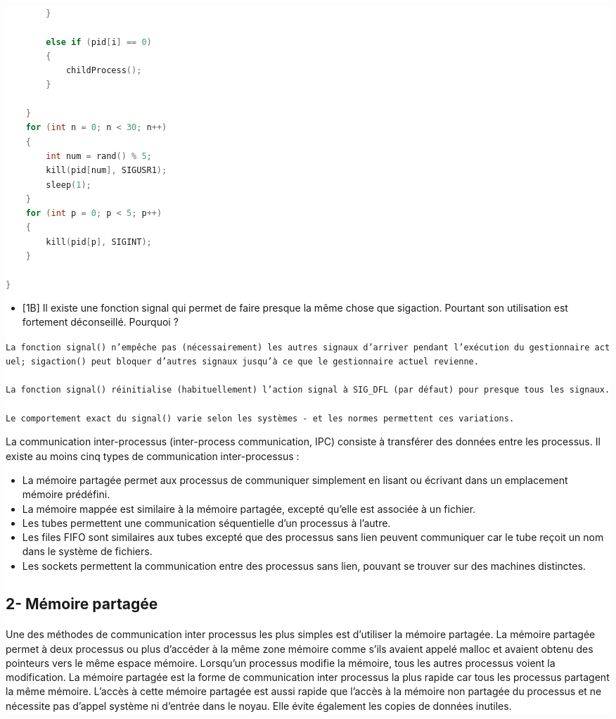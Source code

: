 ```C++
        }

        else if (pid[i] == 0)
        {
            childProcess();
        }

    }
    for (int n = 0; n < 30; n++)
    {
        int num = rand() % 5;
        kill(pid[num], SIGUSR1);
        sleep(1);
    }
    for (int p = 0; p < 5; p++)
    {
        kill(pid[p], SIGINT);
    }
    
}

```

-   [1B] Il existe une fonction signal qui permet de faire presque la même chose que
sigaction. Pourtant son utilisation est fortement déconseillé. Pourquoi ?
```
La fonction signal() n’empêche pas (nécessairement) les autres signaux d’arriver pendant l’exécution du gestionnaire actuel; sigaction() peut bloquer d’autres signaux jusqu’à ce que le gestionnaire actuel revienne.

La fonction signal() réinitialise (habituellement) l’action signal à SIG_DFL (par défaut) pour presque tous les signaux.

Le comportement exact du signal() varie selon les systèmes - et les normes permettent ces variations.
```

La communication inter-processus (inter-process communication, IPC) consiste à transférer des données entre les processus. Il existe au moins cinq types de communication inter-processus :
-   La mémoire partagée permet aux processus de communiquer simplement en lisant ou
écrivant dans un emplacement mémoire prédéfini.
-   La mémoire mappée est similaire à la mémoire partagée, excepté qu’elle est associée à un
fichier.
-   Les tubes permettent une communication séquentielle d’un processus à l’autre.
-   Les files FIFO sont similaires aux tubes excepté que des processus sans lien peuvent communiquer car le tube reçoit un nom dans le système de fichiers.
-   Les sockets permettent la communication entre des processus sans lien, pouvant se trouver sur des machines distinctes.

## 2- Mémoire partagée

Une des méthodes de communication inter processus les plus simples est d’utiliser la
mémoire partagée. La mémoire partagée permet à deux processus ou plus d’accéder à la même zone
mémoire comme s’ils avaient appelé malloc et avaient obtenu des pointeurs vers le même espace
mémoire. Lorsqu’un processus modifie la mémoire, tous les autres processus voient la modification.
La mémoire partagée est la forme de communication inter processus la plus rapide car tous
les processus partagent la même mémoire. L’accès à cette mémoire partagée est aussi rapide que
l’accès à la mémoire non partagée du processus et ne nécessite pas d’appel système ni d’entrée dans
le noyau. Elle évite également les copies de données inutiles.
